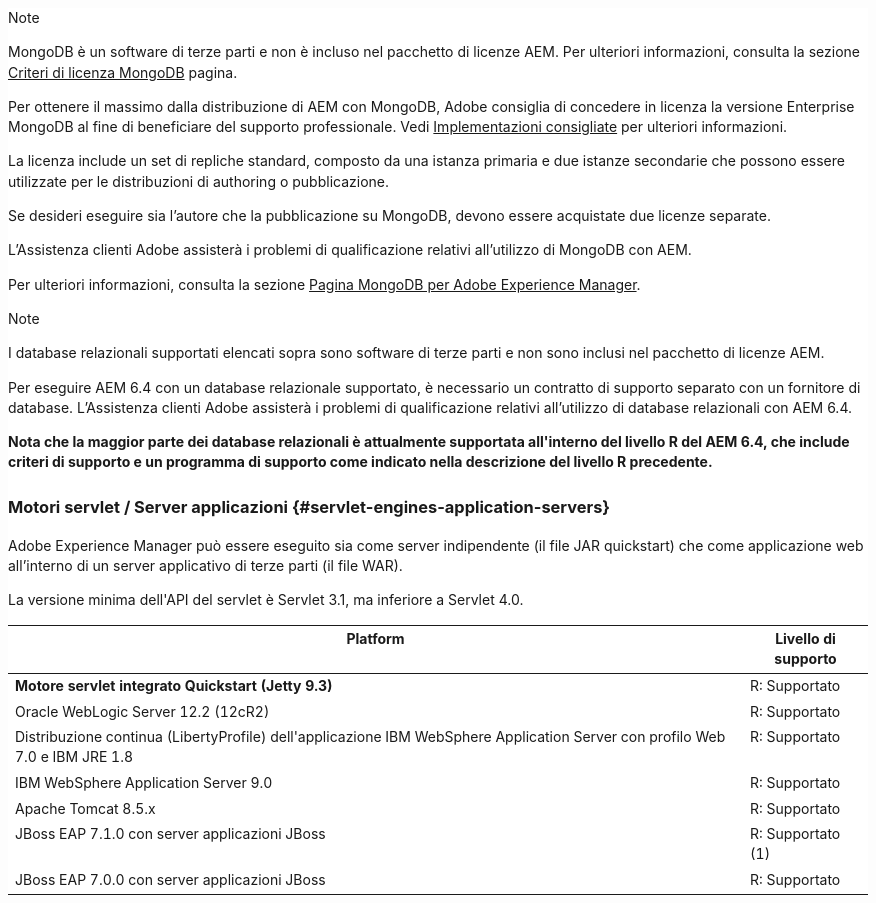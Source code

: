 >[!NOTE]
>
>MongoDB è un software di terze parti e non è incluso nel pacchetto di licenze AEM. Per ulteriori informazioni, consulta la sezione [Criteri di licenza MongoDB](https://www.mongodb.org/about/licensing/) pagina.
>
>Per ottenere il massimo dalla distribuzione di AEM con MongoDB, Adobe consiglia di concedere in licenza la versione Enterprise MongoDB al fine di beneficiare del supporto professionale. Vedi [Implementazioni consigliate](/help/sites-deploying/recommended-deploys.md#prerequisites-and-recommendations-when-deploying-aem-with-mongomk) per ulteriori informazioni.
>
>La licenza include un set di repliche standard, composto da una istanza primaria e due istanze secondarie che possono essere utilizzate per le distribuzioni di authoring o pubblicazione.
>
>Se desideri eseguire sia l’autore che la pubblicazione su MongoDB, devono essere acquistate due licenze separate.
>
>L’Assistenza clienti Adobe assisterà i problemi di qualificazione relativi all’utilizzo di MongoDB con AEM.
>
>Per ulteriori informazioni, consulta la sezione [Pagina MongoDB per Adobe Experience Manager](https://www.mongodb.com/lp/contact/mongodb-adobe-experience-manager).

>[!NOTE]
>
>I database relazionali supportati elencati sopra sono software di terze parti e non sono inclusi nel pacchetto di licenze AEM.
>
>Per eseguire AEM 6.4 con un database relazionale supportato, è necessario un contratto di supporto separato con un fornitore di database. L’Assistenza clienti Adobe assisterà i problemi di qualificazione relativi all’utilizzo di database relazionali con AEM 6.4.
>
>**Nota che la maggior parte dei database relazionali è attualmente supportata all&#39;interno del livello R del AEM 6.4, che include criteri di supporto e un programma di supporto come indicato nella descrizione del livello R precedente.**

### Motori servlet / Server applicazioni {#servlet-engines-application-servers}

Adobe Experience Manager può essere eseguito sia come server indipendente (il file JAR quickstart) che come applicazione web all’interno di un server applicativo di terze parti (il file WAR).

La versione minima dell&#39;API del servlet è Servlet 3.1, ma inferiore a Servlet 4.0.

| Platform | Livello di supporto |
|---|---|
| **Motore servlet integrato Quickstart (Jetty 9.3)** | R: Supportato |
| Oracle WebLogic Server 12.2 (12cR2) | R: Supportato |
| Distribuzione continua (LibertyProfile) dell&#39;applicazione IBM WebSphere Application Server con profilo Web 7.0 e IBM JRE 1.8 | R: Supportato |
| IBM WebSphere Application Server 9.0 | R: Supportato |
| Apache Tomcat 8.5.x | R: Supportato |
| JBoss EAP 7.1.0 con server applicazioni JBoss | R: Supportato (1) |
| JBoss EAP 7.0.0 con server applicazioni JBoss | R: Supportato |

